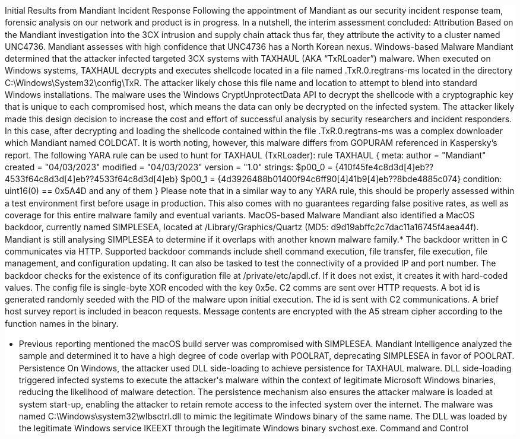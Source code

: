 
Initial Results from Mandiant Incident Response
Following the appointment of Mandiant as our security incident response team, forensic analysis on our network and product is in progress. In a nutshell, the interim assessment concluded:
Attribution
Based on the Mandiant investigation into the 3CX intrusion and supply chain attack thus far, they attribute the activity to a cluster named UNC4736. Mandiant assesses with high confidence that UNC4736 has a North Korean nexus.
Windows-based Malware
Mandiant determined that the attacker infected targeted 3CX systems with TAXHAUL (AKA “TxRLoader”) malware. When executed on Windows systems, TAXHAUL decrypts and executes shellcode located in a file named <machine hardware profile GUID>.TxR.0.regtrans-ms located in the directory C:\Windows\System32\config\TxR\. The attacker likely chose this file name and location to attempt to blend into standard Windows installations. The malware uses the Windows CryptUnprotectData API to decrypt the shellcode with a cryptographic key that is unique to each compromised host, which means the data can only be decrypted on the infected system. The attacker likely made this design decision to increase the cost and effort of successful analysis by security researchers and incident responders.
In this case, after decrypting and loading the shellcode contained within the file <machine hardware profile GUID>.TxR.0.regtrans-ms was a complex downloader which Mandiant named COLDCAT. It is worth noting, however, this malware differs from GOPURAM referenced in Kaspersky’s report.
The following YARA rule can be used to hunt for TAXHAUL (TxRLoader):
rule TAXHAUL
{
meta:
author = "Mandiant"
created = "04/03/2023"
modified = "04/03/2023"
version = "1.0"
strings:
$p00_0 = {410f45fe4c8d3d[4]eb??4533f64c8d3d[4]eb??4533f64c8d3d[4]eb}
$p00_1 = {4d3926488b01400f94c6ff90[4]41b9[4]eb??8bde4885c074}
condition:
uint16(0) == 0x5A4D and any of them
}
Please note that in a similar way to any YARA rule, this should be properly assessed within a test environment first before usage in production. This also comes with no guarantees regarding false positive rates, as well as coverage for this entire malware family and eventual variants.
MacOS-based Malware
Mandiant also identified a MacOS backdoor, currently named SIMPLESEA, located at /Library/Graphics/Quartz (MD5: d9d19abffc2c7dac11a16745f4aea44f). Mandiant is still analysing SIMPLESEA to determine if it overlaps with another known malware family.*
The backdoor written in C communicates via HTTP. Supported backdoor commands include shell command execution, file transfer, file execution, file management, and configuration updating. It can also be tasked to test the connectivity of a provided IP and port number.
The backdoor checks for the existence of its configuration file at /private/etc/apdl.cf. If it does not exist, it creates it with hard-coded values. The config file is single-byte XOR encoded with the key 0x5e. C2 comms are sent over HTTP requests. A bot id is generated randomly seeded with the PID of the malware upon initial execution. The id is sent with C2 communications. A brief host survey report is included in beacon requests. Message contents are encrypted with the A5 stream cipher according to the function names in the binary.
* Previous reporting mentioned the macOS build server was compromised with SIMPLESEA. Mandiant Intelligence analyzed the sample and determined it to have a high degree of code overlap with POOLRAT, deprecating SIMPLESEA in favor of POOLRAT.
Persistence
On Windows, the attacker used DLL side-loading to achieve persistence for TAXHAUL malware. DLL side-loading triggered infected systems to execute the attacker's malware within the context of legitimate Microsoft Windows binaries, reducing the likelihood of malware detection. The persistence mechanism also ensures the attacker malware is loaded at system start-up, enabling the attacker to retain remote access to the infected system over the internet.
The malware was named C:\Windows\system32\wlbsctrl.dll to mimic the legitimate Windows binary of the same name. The DLL was loaded by the legitimate Windows service IKEEXT through the legitimate Windows binary svchost.exe.
Command and Control